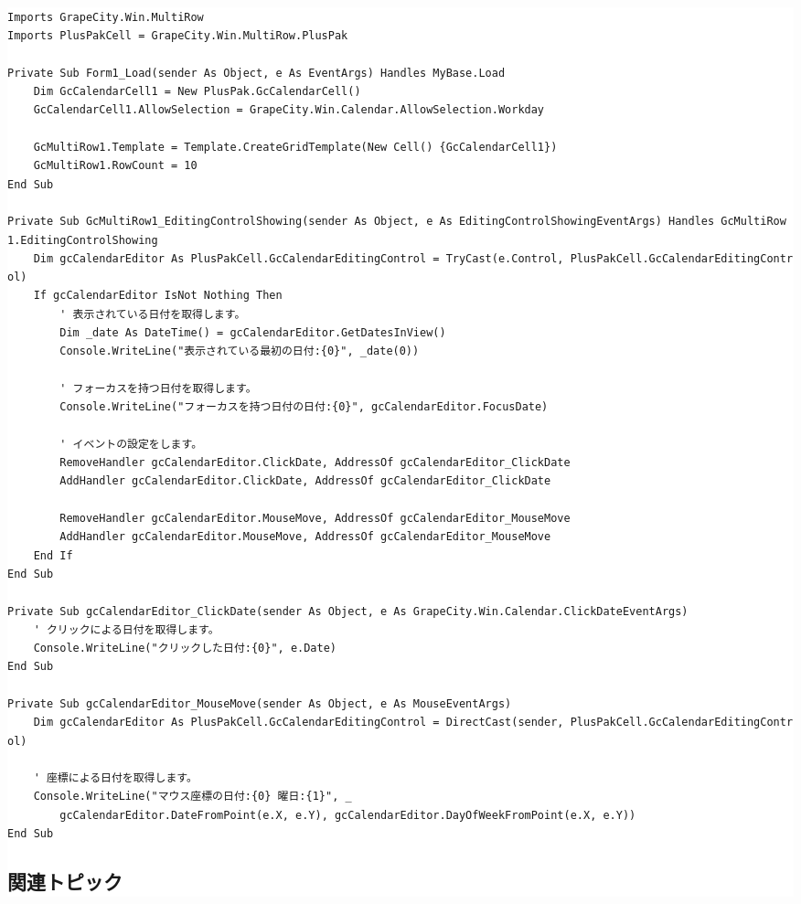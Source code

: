 ```vbnet
Imports GrapeCity.Win.MultiRow
Imports PlusPakCell = GrapeCity.Win.MultiRow.PlusPak

Private Sub Form1_Load(sender As Object, e As EventArgs) Handles MyBase.Load
    Dim GcCalendarCell1 = New PlusPak.GcCalendarCell()
    GcCalendarCell1.AllowSelection = GrapeCity.Win.Calendar.AllowSelection.Workday

    GcMultiRow1.Template = Template.CreateGridTemplate(New Cell() {GcCalendarCell1})
    GcMultiRow1.RowCount = 10
End Sub

Private Sub GcMultiRow1_EditingControlShowing(sender As Object, e As EditingControlShowingEventArgs) Handles GcMultiRow1.EditingControlShowing
    Dim gcCalendarEditor As PlusPakCell.GcCalendarEditingControl = TryCast(e.Control, PlusPakCell.GcCalendarEditingControl)
    If gcCalendarEditor IsNot Nothing Then
        ' 表示されている日付を取得します。
        Dim _date As DateTime() = gcCalendarEditor.GetDatesInView()
        Console.WriteLine("表示されている最初の日付:{0}", _date(0))

        ' フォーカスを持つ日付を取得します。
        Console.WriteLine("フォーカスを持つ日付の日付:{0}", gcCalendarEditor.FocusDate)

        ' イベントの設定をします。
        RemoveHandler gcCalendarEditor.ClickDate, AddressOf gcCalendarEditor_ClickDate
        AddHandler gcCalendarEditor.ClickDate, AddressOf gcCalendarEditor_ClickDate

        RemoveHandler gcCalendarEditor.MouseMove, AddressOf gcCalendarEditor_MouseMove
        AddHandler gcCalendarEditor.MouseMove, AddressOf gcCalendarEditor_MouseMove
    End If
End Sub

Private Sub gcCalendarEditor_ClickDate(sender As Object, e As GrapeCity.Win.Calendar.ClickDateEventArgs)
    ' クリックによる日付を取得します。
    Console.WriteLine("クリックした日付:{0}", e.Date)
End Sub

Private Sub gcCalendarEditor_MouseMove(sender As Object, e As MouseEventArgs)
    Dim gcCalendarEditor As PlusPakCell.GcCalendarEditingControl = DirectCast(sender, PlusPakCell.GcCalendarEditingControl)

    ' 座標による日付を取得します。
    Console.WriteLine("マウス座標の日付:{0} 曜日:{1}", _
        gcCalendarEditor.DateFromPoint(e.X, e.Y), gcCalendarEditor.DayOfWeekFromPoint(e.X, e.Y))
End Sub
```

## 関連トピック
